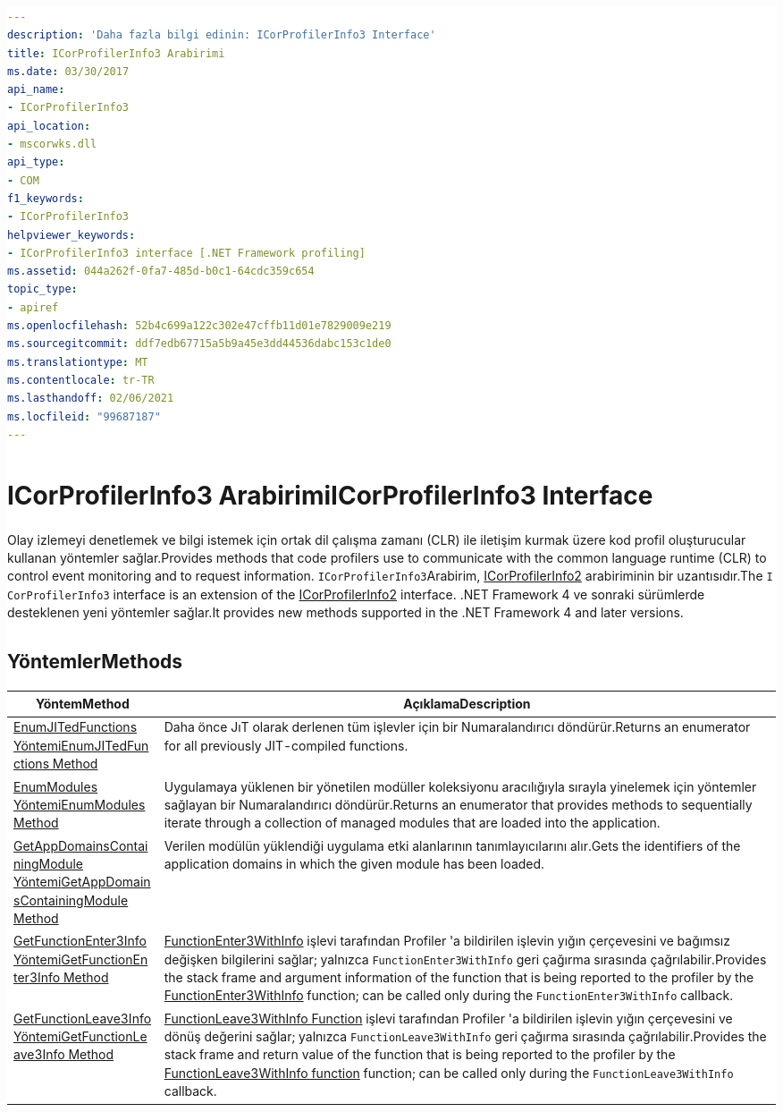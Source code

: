 ```yaml
---
description: 'Daha fazla bilgi edinin: ICorProfilerInfo3 Interface'
title: ICorProfilerInfo3 Arabirimi
ms.date: 03/30/2017
api_name:
- ICorProfilerInfo3
api_location:
- mscorwks.dll
api_type:
- COM
f1_keywords:
- ICorProfilerInfo3
helpviewer_keywords:
- ICorProfilerInfo3 interface [.NET Framework profiling]
ms.assetid: 044a262f-0fa7-485d-b0c1-64cdc359c654
topic_type:
- apiref
ms.openlocfilehash: 52b4c699a122c302e47cffb11d01e7829009e219
ms.sourcegitcommit: ddf7edb67715a5b9a45e3dd44536dabc153c1de0
ms.translationtype: MT
ms.contentlocale: tr-TR
ms.lasthandoff: 02/06/2021
ms.locfileid: "99687187"
---
```

# <a name="icorprofilerinfo3-interface"></a><span data-ttu-id="5919d-103">ICorProfilerInfo3 Arabirimi</span><span class="sxs-lookup"><span data-stu-id="5919d-103">ICorProfilerInfo3 Interface</span></span>

<span data-ttu-id="5919d-104">Olay izlemeyi denetlemek ve bilgi istemek için ortak dil çalışma zamanı (CLR) ile iletişim kurmak üzere kod profil oluşturucular kullanan yöntemler sağlar.</span><span class="sxs-lookup"><span data-stu-id="5919d-104">Provides methods that code profilers use to communicate with the common language runtime (CLR) to control event monitoring and to request information.</span></span> <span data-ttu-id="5919d-105">`ICorProfilerInfo3`Arabirim, [ICorProfilerInfo2](icorprofilerinfo2-interface.md) arabiriminin bir uzantısıdır.</span><span class="sxs-lookup"><span data-stu-id="5919d-105">The `ICorProfilerInfo3` interface is an extension of the [ICorProfilerInfo2](icorprofilerinfo2-interface.md) interface.</span></span> <span data-ttu-id="5919d-106">.NET Framework 4 ve sonraki sürümlerde desteklenen yeni yöntemler sağlar.</span><span class="sxs-lookup"><span data-stu-id="5919d-106">It provides new methods supported in the .NET Framework 4 and later versions.</span></span>  
  
## <a name="methods"></a><span data-ttu-id="5919d-107">Yöntemler</span><span class="sxs-lookup"><span data-stu-id="5919d-107">Methods</span></span>  
  
|<span data-ttu-id="5919d-108">Yöntem</span><span class="sxs-lookup"><span data-stu-id="5919d-108">Method</span></span>|<span data-ttu-id="5919d-109">Açıklama</span><span class="sxs-lookup"><span data-stu-id="5919d-109">Description</span></span>|  
|------------|-----------------|  
|[<span data-ttu-id="5919d-110">EnumJITedFunctions Yöntemi</span><span class="sxs-lookup"><span data-stu-id="5919d-110">EnumJITedFunctions Method</span></span>](icorprofilerinfo3-enumjitedfunctions-method.md)|<span data-ttu-id="5919d-111">Daha önce JıT olarak derlenen tüm işlevler için bir Numaralandırıcı döndürür.</span><span class="sxs-lookup"><span data-stu-id="5919d-111">Returns an enumerator for all previously JIT-compiled functions.</span></span>|  
|[<span data-ttu-id="5919d-112">EnumModules Yöntemi</span><span class="sxs-lookup"><span data-stu-id="5919d-112">EnumModules Method</span></span>](icorprofilerinfo3-enummodules-method.md)|<span data-ttu-id="5919d-113">Uygulamaya yüklenen bir yönetilen modüller koleksiyonu aracılığıyla sırayla yinelemek için yöntemler sağlayan bir Numaralandırıcı döndürür.</span><span class="sxs-lookup"><span data-stu-id="5919d-113">Returns an enumerator that provides methods to sequentially iterate through a collection of managed modules that are loaded into the application.</span></span>|  
|[<span data-ttu-id="5919d-114">GetAppDomainsContainingModule Yöntemi</span><span class="sxs-lookup"><span data-stu-id="5919d-114">GetAppDomainsContainingModule Method</span></span>](icorprofilerinfo3-getappdomainscontainingmodule-method.md)|<span data-ttu-id="5919d-115">Verilen modülün yüklendiği uygulama etki alanlarının tanımlayıcılarını alır.</span><span class="sxs-lookup"><span data-stu-id="5919d-115">Gets the identifiers of the application domains in which the given module has been loaded.</span></span>|  
|[<span data-ttu-id="5919d-116">GetFunctionEnter3Info Yöntemi</span><span class="sxs-lookup"><span data-stu-id="5919d-116">GetFunctionEnter3Info Method</span></span>](icorprofilerinfo3-getfunctionenter3info-method.md)|<span data-ttu-id="5919d-117">[FunctionEnter3WithInfo](functionenter3withinfo-function.md) işlevi tarafından Profiler 'a bildirilen işlevin yığın çerçevesini ve bağımsız değişken bilgilerini sağlar; yalnızca `FunctionEnter3WithInfo` geri çağırma sırasında çağrılabilir.</span><span class="sxs-lookup"><span data-stu-id="5919d-117">Provides the stack frame and argument information of the function that is being reported to the profiler by the [FunctionEnter3WithInfo](functionenter3withinfo-function.md) function; can be called only during the `FunctionEnter3WithInfo` callback.</span></span>|  
|[<span data-ttu-id="5919d-118">GetFunctionLeave3Info Yöntemi</span><span class="sxs-lookup"><span data-stu-id="5919d-118">GetFunctionLeave3Info Method</span></span>](icorprofilerinfo3-getfunctionleave3info-method.md)|<span data-ttu-id="5919d-119">[FunctionLeave3WithInfo Function](functionleave3withinfo-function.md) işlevi tarafından Profiler 'a bildirilen işlevin yığın çerçevesini ve dönüş değerini sağlar; yalnızca `FunctionLeave3WithInfo` geri çağırma sırasında çağrılabilir.</span><span class="sxs-lookup"><span data-stu-id="5919d-119">Provides the stack frame and return value of the function that is being reported to the profiler by the [FunctionLeave3WithInfo function](functionleave3withinfo-function.md) function; can be called only during the `FunctionLeave3WithInfo` callback.</span></span>|  